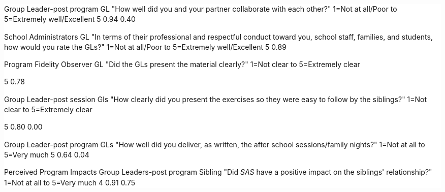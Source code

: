 

Group Leader-post program
GL
"How well did you and your partner collaborate with each other?"
1=Not at all/Poor to 5=Extremely well/Excellent
5
0.94
0.40


School Administrators
GL
"In terms of their professional and respectful conduct toward you, school staff, families, and students, how would you rate the GLs?"
1=Not at all/Poor to 5=Extremely well/Excellent
5
0.89



Program Fidelity
Observer
GL
"Did the GLs present the material clearly?"
1=Not clear to 5=Extremely clear

5
0.78



Group Leader-post session
Gls
"How clearly did you present the exercises so they were easy to follow by the siblings?"
1=Not clear to 5=Extremely clear

5
0.80
0.00


Group Leader-post program
GLs
"How well did you deliver, as written, the after school sessions/family nights?"
1=Not at all to 5=Very much
5
0.64
0.04


Perceived Program Impacts
Group Leaders-post program
Sibling
"Did <em>SAS</em> have a positive impact on the siblings' relationship?"
1=Not at all to 5=Very much
4
0.91
0.75
